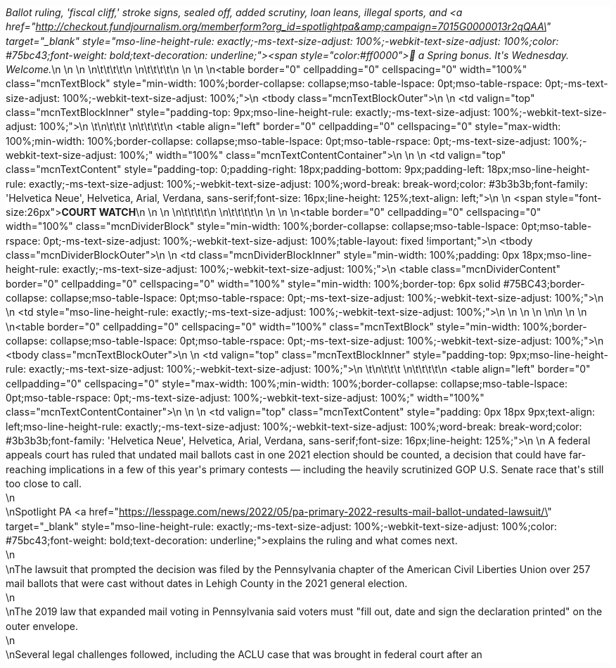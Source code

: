<em>Ballot ruling, &#39;fiscal cliff,&#39; stroke signs, sealed off, added scrutiny, loan leans, illegal sports, and <a href=\"http://checkout.fundjournalism.org/memberform?org_id=spotlightpa&amp;campaign=7015G0000013r2qQAA\" target=\"_blank\" style=\"mso-line-height-rule: exactly;-ms-text-size-adjust: 100%;-webkit-text-size-adjust: 100%;color: #75bc43;font-weight: bold;text-decoration: underline;\"><span style=\"color:#ff0000\">🌷 a Spring bonus</span></a>. It&#39;s Wednesday. Welcome.</em>\n                        </td>\n                    </tr>\n                </tbody></table>\n\t\t\t\t\n                \n\t\t\t\t\n            </td>\n        </tr>\n    </tbody>\n</table><table border=\"0\" cellpadding=\"0\" cellspacing=\"0\" width=\"100%\" class=\"mcnTextBlock\" style=\"min-width: 100%;border-collapse: collapse;mso-table-lspace: 0pt;mso-table-rspace: 0pt;-ms-text-size-adjust: 100%;-webkit-text-size-adjust: 100%;\">\n    <tbody class=\"mcnTextBlockOuter\">\n        <tr>\n            <td valign=\"top\" class=\"mcnTextBlockInner\" style=\"padding-top: 9px;mso-line-height-rule: exactly;-ms-text-size-adjust: 100%;-webkit-text-size-adjust: 100%;\">\n              \t\n\t\t\t    \n\t\t\t\t\n                <table align=\"left\" border=\"0\" cellpadding=\"0\" cellspacing=\"0\" style=\"max-width: 100%;min-width: 100%;border-collapse: collapse;mso-table-lspace: 0pt;mso-table-rspace: 0pt;-ms-text-size-adjust: 100%;-webkit-text-size-adjust: 100%;\" width=\"100%\" class=\"mcnTextContentContainer\">\n                    <tbody><tr>\n                        \n                        <td valign=\"top\" class=\"mcnTextContent\" style=\"padding-top: 0;padding-right: 18px;padding-bottom: 9px;padding-left: 18px;mso-line-height-rule: exactly;-ms-text-size-adjust: 100%;-webkit-text-size-adjust: 100%;word-break: break-word;color: #3b3b3b;font-family: &#39;Helvetica Neue&#39;, Helvetica, Arial, Verdana, sans-serif;font-size: 16px;line-height: 125%;text-align: left;\">\n                        \n                            <span style=\"font-size:26px\"><strong>COURT WATCH</strong></span>\n                        </td>\n                    </tr>\n                </tbody></table>\n\t\t\t\t\n                \n\t\t\t\t\n            </td>\n        </tr>\n    </tbody>\n</table><table border=\"0\" cellpadding=\"0\" cellspacing=\"0\" width=\"100%\" class=\"mcnDividerBlock\" style=\"min-width: 100%;border-collapse: collapse;mso-table-lspace: 0pt;mso-table-rspace: 0pt;-ms-text-size-adjust: 100%;-webkit-text-size-adjust: 100%;table-layout: fixed !important;\">\n    <tbody class=\"mcnDividerBlockOuter\">\n        <tr>\n            <td class=\"mcnDividerBlockInner\" style=\"min-width: 100%;padding: 0px 18px;mso-line-height-rule: exactly;-ms-text-size-adjust: 100%;-webkit-text-size-adjust: 100%;\">\n                <table class=\"mcnDividerContent\" border=\"0\" cellpadding=\"0\" cellspacing=\"0\" width=\"100%\" style=\"min-width: 100%;border-top: 6px solid #75BC43;border-collapse: collapse;mso-table-lspace: 0pt;mso-table-rspace: 0pt;-ms-text-size-adjust: 100%;-webkit-text-size-adjust: 100%;\">\n                    <tbody><tr>\n                        <td style=\"mso-line-height-rule: exactly;-ms-text-size-adjust: 100%;-webkit-text-size-adjust: 100%;\">\n                            <span></span>\n                        </td>\n                    </tr>\n                </tbody></table>\n\n            </td>\n        </tr>\n    </tbody>\n</table><table border=\"0\" cellpadding=\"0\" cellspacing=\"0\" width=\"100%\" class=\"mcnTextBlock\" style=\"min-width: 100%;border-collapse: collapse;mso-table-lspace: 0pt;mso-table-rspace: 0pt;-ms-text-size-adjust: 100%;-webkit-text-size-adjust: 100%;\">\n    <tbody class=\"mcnTextBlockOuter\">\n        <tr>\n            <td valign=\"top\" class=\"mcnTextBlockInner\" style=\"padding-top: 9px;mso-line-height-rule: exactly;-ms-text-size-adjust: 100%;-webkit-text-size-adjust: 100%;\">\n              \t\n\t\t\t    \n\t\t\t\t\n                <table align=\"left\" border=\"0\" cellpadding=\"0\" cellspacing=\"0\" style=\"max-width: 100%;min-width: 100%;border-collapse: collapse;mso-table-lspace: 0pt;mso-table-rspace: 0pt;-ms-text-size-adjust: 100%;-webkit-text-size-adjust: 100%;\" width=\"100%\" class=\"mcnTextContentContainer\">\n                    <tbody><tr>\n                        \n                        <td valign=\"top\" class=\"mcnTextContent\" style=\"padding: 0px 18px 9px;text-align: left;mso-line-height-rule: exactly;-ms-text-size-adjust: 100%;-webkit-text-size-adjust: 100%;word-break: break-word;color: #3b3b3b;font-family: &#39;Helvetica Neue&#39;, Helvetica, Arial, Verdana, sans-serif;font-size: 16px;line-height: 125%;\">\n                        \n                            A federal appeals court has ruled that undated mail ballots cast in one 2021 election should be counted, a decision that could have far-reaching implications in a few of this year&#39;s primary contests — including the heavily scrutinized GOP U.S. Senate race that&#39;s still too close to call.<br/>\n<br/>\nSpotlight PA <a href=\"https://lesspage.com/news/2022/05/pa-primary-2022-results-mail-ballot-undated-lawsuit/\" target=\"_blank\" style=\"mso-line-height-rule: exactly;-ms-text-size-adjust: 100%;-webkit-text-size-adjust: 100%;color: #75bc43;font-weight: bold;text-decoration: underline;\">explains the ruling and what comes next</a>. <br/>\n<br/>\nThe lawsuit that prompted the decision was filed by the Pennsylvania chapter of the American Civil Liberties Union over 257 mail ballots that were cast without dates in Lehigh County in the 2021 general election.<br/>\n<br/>\nThe 2019 law that expanded mail voting in Pennsylvania said voters must &#34;fill out, date and sign the declaration printed&#34; on the outer envelope.<br/>\n<br/>\nSeveral legal challenges followed, including the ACLU case that was brought in federal court after an